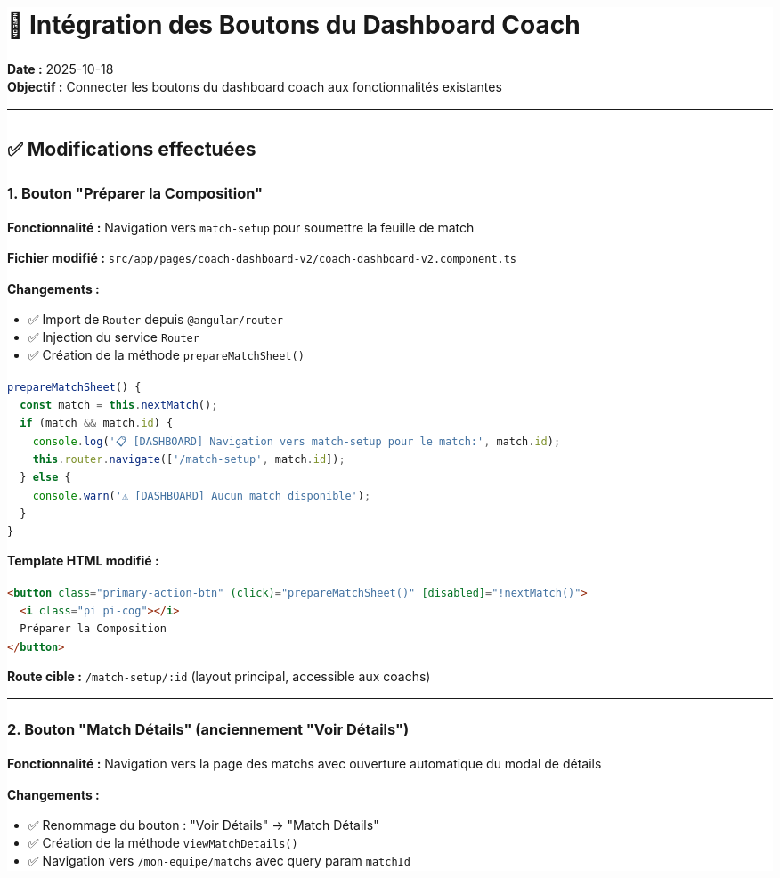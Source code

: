 # 🎯 Intégration des Boutons du Dashboard Coach

**Date :** 2025-10-18  
**Objectif :** Connecter les boutons du dashboard coach aux fonctionnalités existantes

---

## ✅ Modifications effectuées

### 1. **Bouton "Préparer la Composition"**

**Fonctionnalité :** Navigation vers `match-setup` pour soumettre la feuille de match

**Fichier modifié :** `src/app/pages/coach-dashboard-v2/coach-dashboard-v2.component.ts`

**Changements :**
- ✅ Import de `Router` depuis `@angular/router`
- ✅ Injection du service `Router`
- ✅ Création de la méthode `prepareMatchSheet()`

```typescript
prepareMatchSheet() {
  const match = this.nextMatch();
  if (match && match.id) {
    console.log('📋 [DASHBOARD] Navigation vers match-setup pour le match:', match.id);
    this.router.navigate(['/match-setup', match.id]);
  } else {
    console.warn('⚠️ [DASHBOARD] Aucun match disponible');
  }
}
```

**Template HTML modifié :**
```html
<button class="primary-action-btn" (click)="prepareMatchSheet()" [disabled]="!nextMatch()">
  <i class="pi pi-cog"></i>
  Préparer la Composition
</button>
```

**Route cible :** `/match-setup/:id` (layout principal, accessible aux coachs)

---

### 2. **Bouton "Match Détails" (anciennement "Voir Détails")**

**Fonctionnalité :** Navigation vers la page des matchs avec ouverture automatique du modal de détails

**Changements :**
- ✅ Renommage du bouton : "Voir Détails" → "Match Détails"
- ✅ Création de la méthode `viewMatchDetails()`
- ✅ Navigation vers `/mon-equipe/matchs` avec query param `matchId`
